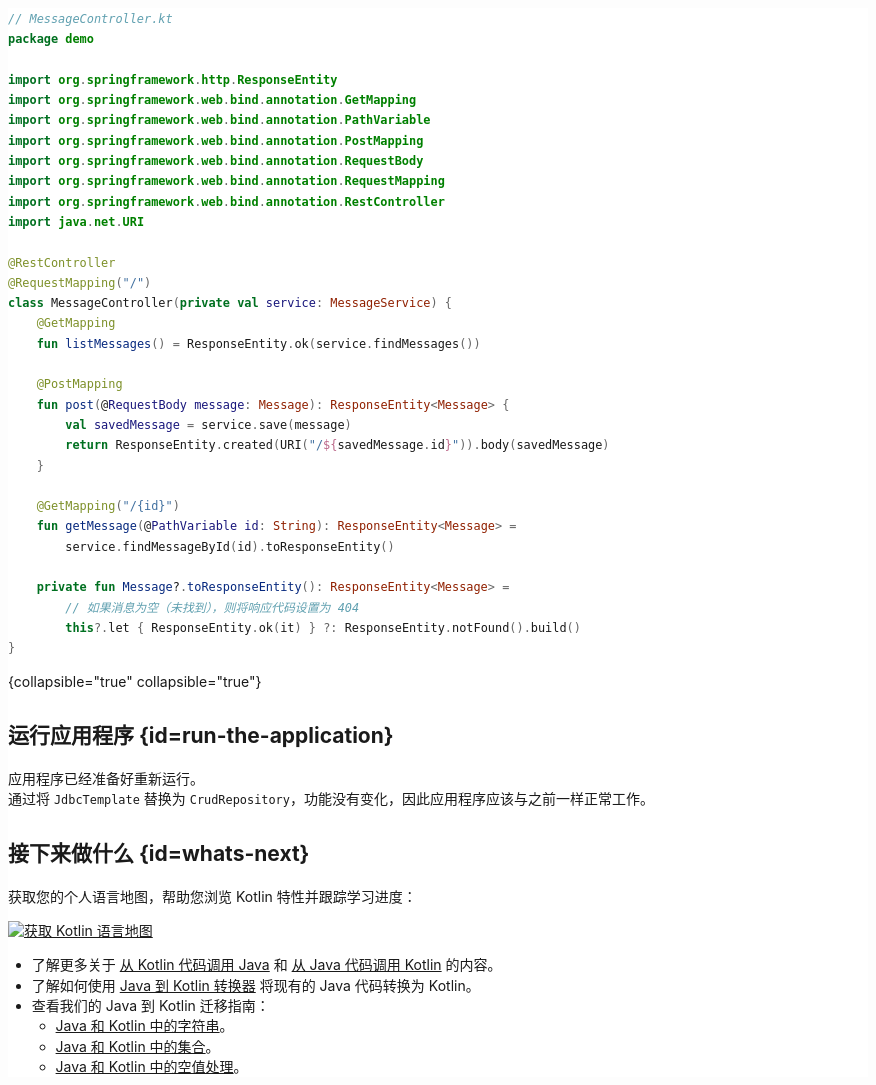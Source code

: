 ```kotlin
// MessageController.kt
package demo

import org.springframework.http.ResponseEntity
import org.springframework.web.bind.annotation.GetMapping
import org.springframework.web.bind.annotation.PathVariable
import org.springframework.web.bind.annotation.PostMapping
import org.springframework.web.bind.annotation.RequestBody
import org.springframework.web.bind.annotation.RequestMapping
import org.springframework.web.bind.annotation.RestController
import java.net.URI

@RestController
@RequestMapping("/")
class MessageController(private val service: MessageService) {
    @GetMapping
    fun listMessages() = ResponseEntity.ok(service.findMessages())

    @PostMapping
    fun post(@RequestBody message: Message): ResponseEntity<Message> {
        val savedMessage = service.save(message)
        return ResponseEntity.created(URI("/${savedMessage.id}")).body(savedMessage)
    }

    @GetMapping("/{id}")
    fun getMessage(@PathVariable id: String): ResponseEntity<Message> =
        service.findMessageById(id).toResponseEntity()

    private fun Message?.toResponseEntity(): ResponseEntity<Message> =
        // 如果消息为空（未找到），则将响应代码设置为 404
        this?.let { ResponseEntity.ok(it) } ?: ResponseEntity.notFound().build()
}
```
{collapsible="true" collapsible="true"}

## 运行应用程序 {id=run-the-application}

应用程序已经准备好重新运行。  
通过将 `JdbcTemplate` 替换为 `CrudRepository`，功能没有变化，因此应用程序应该与之前一样正常工作。

## 接下来做什么 {id=whats-next}

获取您的个人语言地图，帮助您浏览 Kotlin 特性并跟踪学习进度：

<a href="https://resources.jetbrains.com/storage/products/kotlin/docs/Kotlin_Language_Features_Map.pdf">
   <img src="get-kotlin-language-map.png" width="700" alt="获取 Kotlin 语言地图" style="block"/>
</a>

* 了解更多关于 [从 Kotlin 代码调用 Java](java-interop.md) 和 [从 Java 代码调用 Kotlin](java-to-kotlin-interop.md) 的内容。
* 了解如何使用 [Java 到 Kotlin 转换器](mixing-java-kotlin-intellij.md#converting-an-existing-java-file-to-kotlin-with-j2k) 将现有的 Java 代码转换为 Kotlin。
* 查看我们的 Java 到 Kotlin 迁移指南：
   * [Java 和 Kotlin 中的字符串](java-to-kotlin-idioms-strings.md)。
   * [Java 和 Kotlin 中的集合](java-to-kotlin-collections-guide.md)。
   * [Java 和 Kotlin 中的空值处理](java-to-kotlin-nullability-guide.md)。
